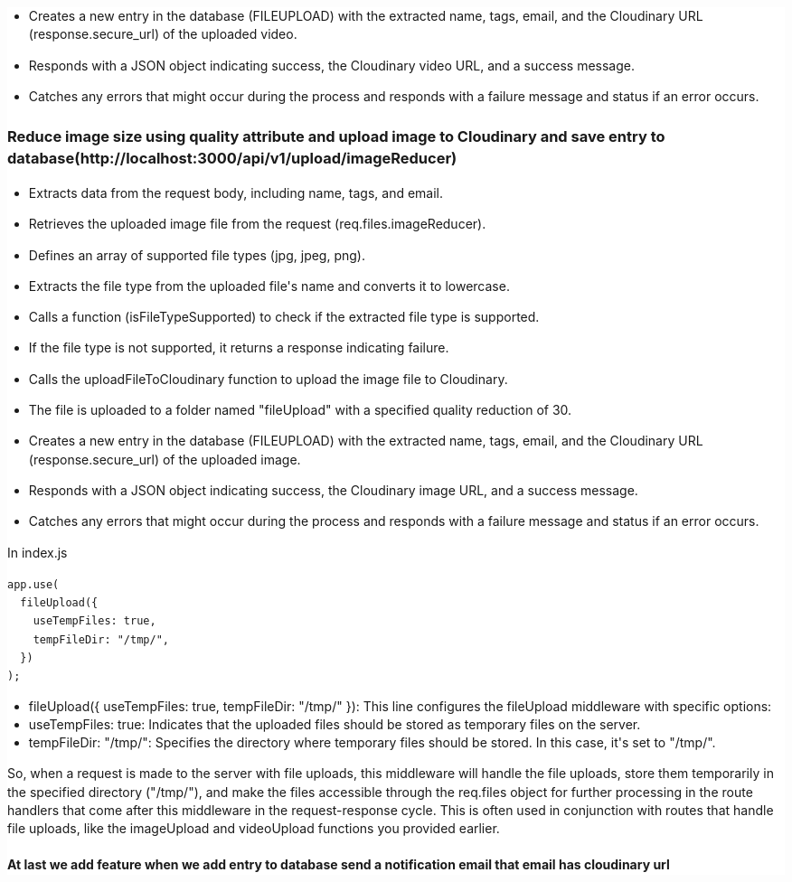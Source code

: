 - Creates a new entry in the database (FILEUPLOAD) with the extracted name, tags, email, and the Cloudinary URL (response.secure_url) of the uploaded video.

- Responds with a JSON object indicating success, the Cloudinary video URL, and a success message.

- Catches any errors that might occur during the process and responds with a failure message and status if an error occurs.

### Reduce image size using quality attribute and upload image to Cloudinary and save entry to database(http://localhost:3000/api/v1/upload/imageReducer)

- Extracts data from the request body, including name, tags, and email.
- Retrieves the uploaded image file from the request (req.files.imageReducer).

- Defines an array of supported file types (jpg, jpeg, png).
- Extracts the file type from the uploaded file's name and converts it to lowercase.

- Calls a function (isFileTypeSupported) to check if the extracted file type is supported.
- If the file type is not supported, it returns a response indicating failure.

- Calls the uploadFileToCloudinary function to upload the image file to Cloudinary.
- The file is uploaded to a folder named "fileUpload" with a specified quality reduction of 30.

- Creates a new entry in the database (FILEUPLOAD) with the extracted name, tags, email, and the Cloudinary URL (response.secure_url) of the uploaded image.

- Responds with a JSON object indicating success, the Cloudinary image URL, and a success message.

- Catches any errors that might occur during the process and responds with a failure message and status if an error occurs.

In index.js

```
app.use(
  fileUpload({
    useTempFiles: true,
    tempFileDir: "/tmp/",
  })
);
```

- fileUpload({ useTempFiles: true, tempFileDir: "/tmp/" }): This line configures the fileUpload middleware with specific options:
- useTempFiles: true: Indicates that the uploaded files should be stored as temporary files on the server.
- tempFileDir: "/tmp/": Specifies the directory where temporary files should be stored. In this case, it's set to "/tmp/".

So, when a request is made to the server with file uploads, this middleware will handle the file uploads, store them temporarily in the specified directory ("/tmp/"), and make the files accessible through the req.files object for further processing in the route handlers that come after this middleware in the request-response cycle. This is often used in conjunction with routes that handle file uploads, like the imageUpload and videoUpload functions you provided earlier.

#### At last we add feature when we add entry to database send a notification email that email has cloudinary url
